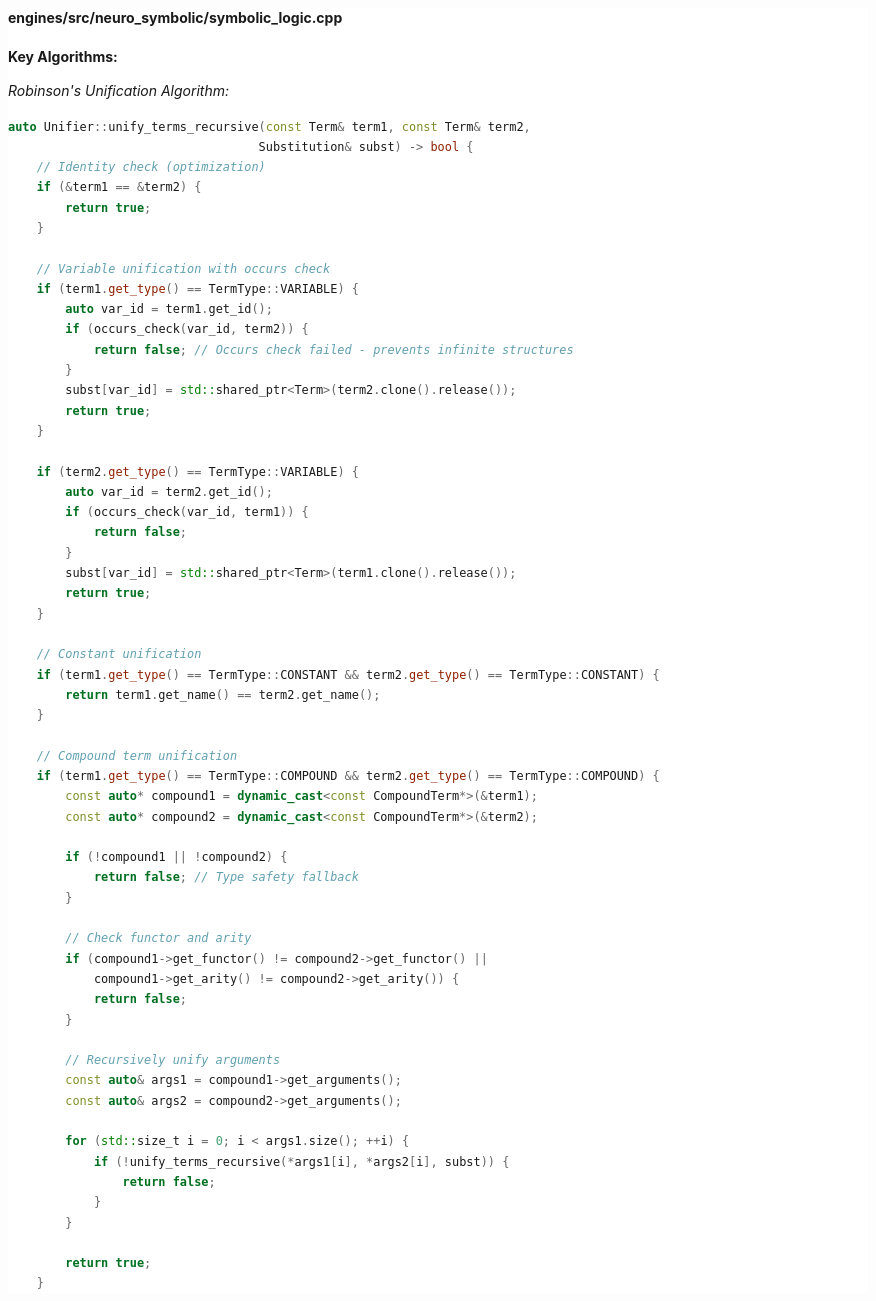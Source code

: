 #### engines/src/neuro_symbolic/symbolic_logic.cpp

**Key Algorithms:**

*Robinson's Unification Algorithm:*
```cpp
auto Unifier::unify_terms_recursive(const Term& term1, const Term& term2, 
                                   Substitution& subst) -> bool {
    // Identity check (optimization)
    if (&term1 == &term2) {
        return true;
    }
    
    // Variable unification with occurs check
    if (term1.get_type() == TermType::VARIABLE) {
        auto var_id = term1.get_id();
        if (occurs_check(var_id, term2)) {
            return false; // Occurs check failed - prevents infinite structures
        }
        subst[var_id] = std::shared_ptr<Term>(term2.clone().release());
        return true;
    }
    
    if (term2.get_type() == TermType::VARIABLE) {
        auto var_id = term2.get_id();
        if (occurs_check(var_id, term1)) {
            return false;
        }
        subst[var_id] = std::shared_ptr<Term>(term1.clone().release());
        return true;
    }
    
    // Constant unification
    if (term1.get_type() == TermType::CONSTANT && term2.get_type() == TermType::CONSTANT) {
        return term1.get_name() == term2.get_name();
    }
    
    // Compound term unification
    if (term1.get_type() == TermType::COMPOUND && term2.get_type() == TermType::COMPOUND) {
        const auto* compound1 = dynamic_cast<const CompoundTerm*>(&term1);
        const auto* compound2 = dynamic_cast<const CompoundTerm*>(&term2);
        
        if (!compound1 || !compound2) {
            return false; // Type safety fallback
        }
        
        // Check functor and arity
        if (compound1->get_functor() != compound2->get_functor() ||
            compound1->get_arity() != compound2->get_arity()) {
            return false;
        }
        
        // Recursively unify arguments
        const auto& args1 = compound1->get_arguments();
        const auto& args2 = compound2->get_arguments();
        
        for (std::size_t i = 0; i < args1.size(); ++i) {
            if (!unify_terms_recursive(*args1[i], *args2[i], subst)) {
                return false;
            }
        }
        
        return true;
    }
```